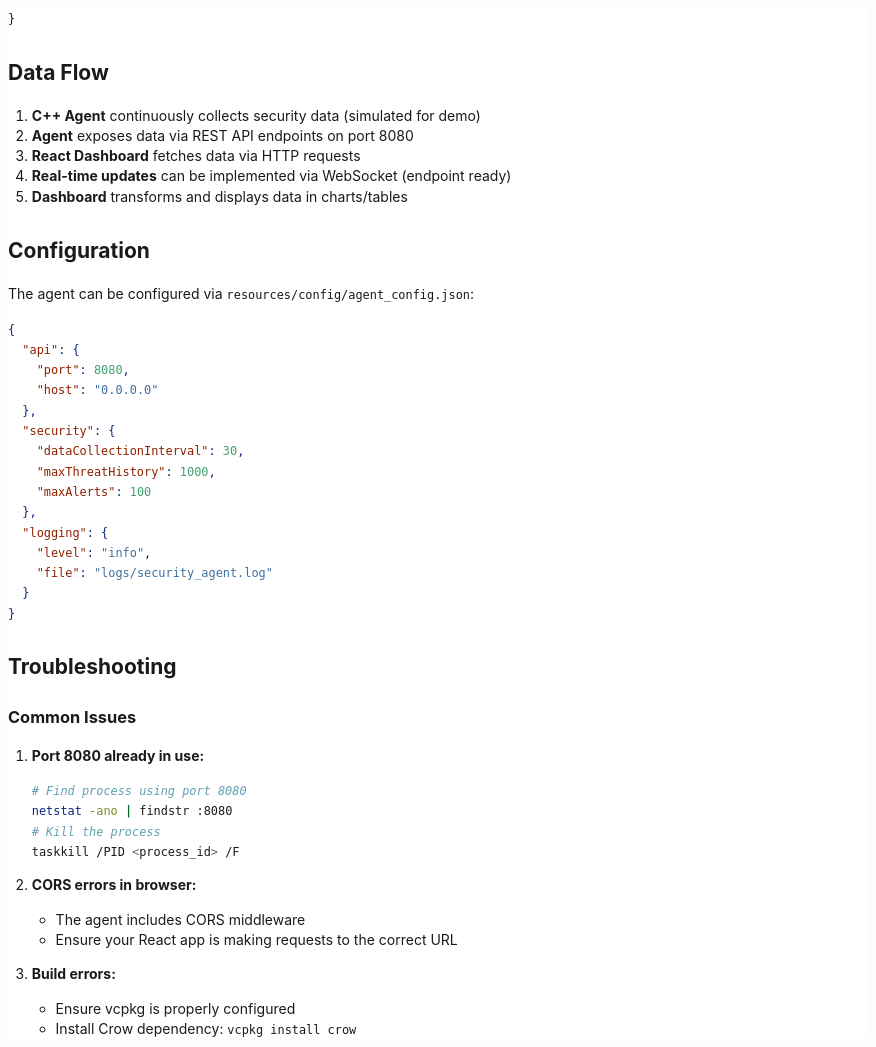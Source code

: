 ```jsx
}
```

## Data Flow

1. **C++ Agent** continuously collects security data (simulated for demo)
2. **Agent** exposes data via REST API endpoints on port 8080
3. **React Dashboard** fetches data via HTTP requests
4. **Real-time updates** can be implemented via WebSocket (endpoint ready)
5. **Dashboard** transforms and displays data in charts/tables

## Configuration

The agent can be configured via `resources/config/agent_config.json`:

```json
{
  "api": {
    "port": 8080,
    "host": "0.0.0.0"
  },
  "security": {
    "dataCollectionInterval": 30,
    "maxThreatHistory": 1000,
    "maxAlerts": 100
  },
  "logging": {
    "level": "info",
    "file": "logs/security_agent.log"
  }
}
```

## Troubleshooting

### Common Issues

1. **Port 8080 already in use:**
   ```bash
   # Find process using port 8080
   netstat -ano | findstr :8080
   # Kill the process
   taskkill /PID <process_id> /F
   ```

2. **CORS errors in browser:**
   - The agent includes CORS middleware
   - Ensure your React app is making requests to the correct URL

3. **Build errors:**
   - Ensure vcpkg is properly configured
   - Install Crow dependency: `vcpkg install crow`
